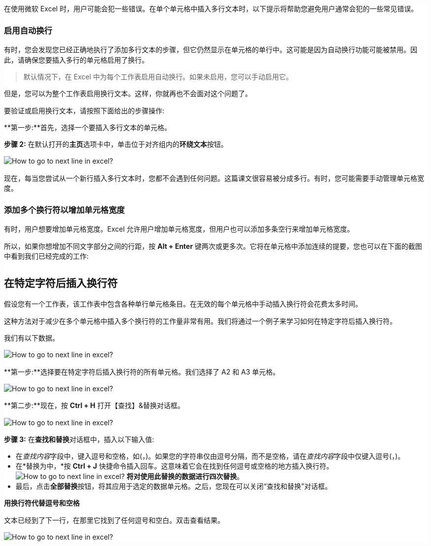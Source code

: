 在使用微软 Excel 时，用户可能会犯一些错误。在单个单元格中插入多行文本时，以下提示将帮助您避免用户通常会犯的一些常见错误。

### 启用自动换行

有时，您会发现您已经正确地执行了添加多行文本的步骤，但它仍然显示在单元格的单行中。这可能是因为自动换行功能可能被禁用。因此，请确保您要插入多行的单元格启用了换行。

> 默认情况下，在 Excel 中为每个工作表启用自动换行。如果未启用，您可以手动启用它。

但是，您可以为整个工作表启用换行文本。这样，你就再也不会面对这个问题了。

要验证或启用换行文本，请按照下面给出的步骤操作:

**第一步:**首先，选择一个要插入多行文本的单元格。

**步骤 2:** 在默认打开的**主页**选项卡中，单击位于对齐组内的**环绕文本**按钮。

![How to go to next line in excel?](../Images/54ddb318949c98c635772736904924b8.png)

现在，每当您尝试从一个新行插入多行文本时，您都不会遇到任何问题。这篇课文很容易被分成多行。有时，您可能需要手动管理单元格宽度。

### 添加多个换行符以增加单元格宽度

有时，用户想要增加单元格宽度。Excel 允许用户增加单元格宽度，但用户也可以添加多条空行来增加单元格宽度。

所以，如果你想增加不同文字部分之间的行距，按 **Alt + Enter** 键两次或更多次。它将在单元格中添加连续的提要，您也可以在下面的截图中看到我们已经完成的工作:

## 在特定字符后插入换行符

假设您有一个工作表，该工作表中包含各种单行单元格条目。在无效的每个单元格中手动插入换行符会花费太多时间。

这种方法对于减少在多个单元格中插入多个换行符的工作量非常有用。我们将通过一个例子来学习如何在特定字符后插入换行符。

我们有以下数据。

![How to go to next line in excel?](../Images/34301f719ca0545b5d55264eec60c535.png)

**第一步:**选择要在特定字符后插入换行符的所有单元格。我们选择了 A2 和 A3 单元格。

![How to go to next line in excel?](../Images/79dec6eccc54f995f0bb507292cef3f8.png)

**第二步:**现在，按 **Ctrl + H** 打开【查找】&替换对话框。

![How to go to next line in excel?](../Images/023ef5d0707c2f891fd38b4995fd83c4.png)

**步骤 3:** 在**查找和替换**对话框中，插入以下输入值:

*   在*查找内容*字段中，键入逗号和空格，如(，)。如果您的字符串仅由逗号分隔，而不是空格，请在*查找内容*字段中仅键入逗号(，)。
*   在*替换为中，*按 **Ctrl + J** 快捷命令插入回车。这意味着它会在找到任何逗号或空格的地方插入换行符。
    ![How to go to next line in excel?](../Images/2d0e02423bbac8d35334d1a362de3309.png)
    **将对使用此替换的数据进行四次替换**。
*   最后，点击**全部替换**按钮，将其应用于选定的数据单元格。之后，您现在可以关闭“查找和替换”对话框。

**用换行符代替逗号和空格**

文本已经到了下一行，在那里它找到了任何逗号和空白。双击查看结果。

![How to go to next line in excel?](../Images/45afa9678324edb328a5062920d43dcd.png)
